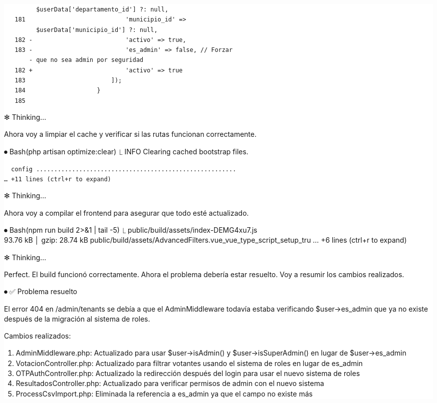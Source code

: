              $userData['departamento_id'] ?: null,
       181                            'municipio_id' => 
             $userData['municipio_id'] ?: null,
       182 -                          'activo' => true,
       183 -                          'es_admin' => false, // Forzar 
           - que no sea admin por seguridad
       182 +                          'activo' => true
       183                        ]);
       184                    }
       185                    

✻ Thinking…

  Ahora voy a limpiar el cache y verificar si las rutas funcionan 
  correctamente.

⏺ Bash(php artisan optimize:clear)
  ⎿    INFO  Clearing cached bootstrap files.                        

      config ........................................................
    … +11 lines (ctrl+r to expand)


✻ Thinking…

  Ahora voy a compilar el frontend para asegurar que todo esté 
  actualizado.

⏺ Bash(npm run build 2>&1 | tail -5)
  ⎿ public/build/assets/index-DEMG4xu7.js                            
                              93.76 kB │ gzip: 28.74 kB
    public/build/assets/AdvancedFilters.vue_vue_type_script_setup_tru
    … +6 lines (ctrl+r to expand)


✻ Thinking…

  Perfect. El build funcionó correctamente. Ahora el problema debería
   estar resuelto. Voy a resumir los cambios realizados.

⏺ ✅ Problema resuelto

  El error 404 en /admin/tenants se debía a que el AdminMiddleware
  todavía estaba verificando $user->es_admin que ya no existe después
   de la migración al sistema de roles.

  Cambios realizados:

  1. AdminMiddleware.php: Actualizado para usar $user->isAdmin() y
  $user->isSuperAdmin() en lugar de $user->es_admin
  2. VotacionController.php: Actualizado para filtrar votantes usando
   el sistema de roles en lugar de es_admin
  3. OTPAuthController.php: Actualizado la redirección después del
  login para usar el nuevo sistema de roles
  4. ResultadosController.php: Actualizado para verificar permisos de
   admin con el nuevo sistema
  5. ProcessCsvImport.php: Eliminada la referencia a es_admin ya que
  el campo no existe más
